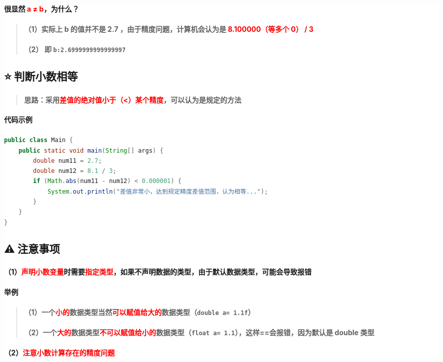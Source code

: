 #### 很显然 <span style="color:red">a ≠ b</span>，为什么？

> #### （1）实际上 b 的值并不是 2.7 ，由于精度问题，计算机会认为是 <span style="color:red">8.100000（等多个 0） / 3</span>
>
> #### （2） 即 `b:2.6999999999999997`

## ⭐ 判断小数相等

> #### 思路：采用<span style="color:red">差值的绝对值小于（<）某个精度</span>，可以认为是规定的方法

#### 代码示例

```java
public class Main {
    public static void main(String[] args) {
        double num11 = 2.7;
        double num12 = 8.1 / 3;
        if (Math.abs(num11 - num12) < 0.000001) {
            System.out.println("差值非常小，达到规定精度差值范围，认为相等...");
        }
    }
}
```

## ⚠️ 注意事项

#### （1）<span style="color:red">声明小数变量</span>时需要<span style="color:red">指定类型</span>，如果不声明数据的类型，由于默认数据类型，可能会导致报错

#### 举例

> #### （1）一个<span style="color:red">小的</span>数据类型当然<span style="color:red">可以赋值给大的</span>数据类型（`double a= 1.1f`）
>
> #### （2）一个<span style="color:red">大的</span>数据类型<span style="color:red">不可以赋值给小的</span>数据类型（`float a= 1.1`），这样==会报错，因为默认是 double 类型

#### （2）<span style="color:red">注意小数计算存在的精度问题</span>
